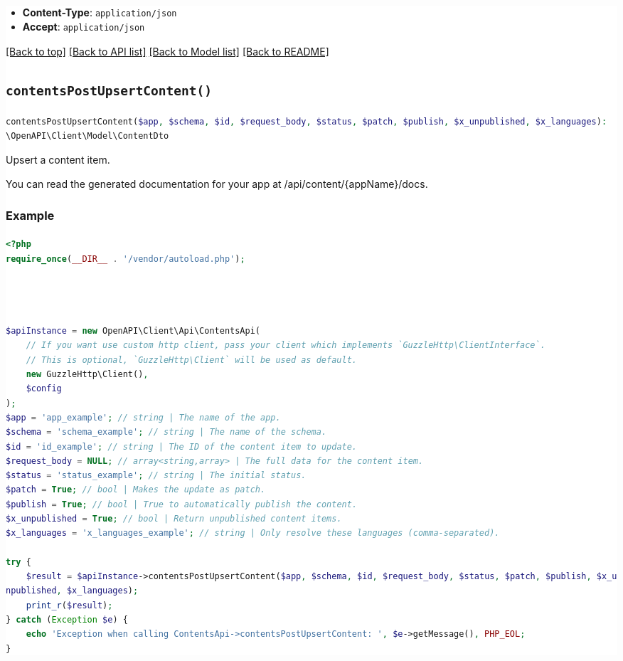 - **Content-Type**: `application/json`
- **Accept**: `application/json`

[[Back to top]](#) [[Back to API list]](../../README.md#endpoints)
[[Back to Model list]](../../README.md#models)
[[Back to README]](../../README.md)

## `contentsPostUpsertContent()`

```php
contentsPostUpsertContent($app, $schema, $id, $request_body, $status, $patch, $publish, $x_unpublished, $x_languages): \OpenAPI\Client\Model\ContentDto
```

Upsert a content item.

You can read the generated documentation for your app at /api/content/{appName}/docs.

### Example

```php
<?php
require_once(__DIR__ . '/vendor/autoload.php');




$apiInstance = new OpenAPI\Client\Api\ContentsApi(
    // If you want use custom http client, pass your client which implements `GuzzleHttp\ClientInterface`.
    // This is optional, `GuzzleHttp\Client` will be used as default.
    new GuzzleHttp\Client(),
    $config
);
$app = 'app_example'; // string | The name of the app.
$schema = 'schema_example'; // string | The name of the schema.
$id = 'id_example'; // string | The ID of the content item to update.
$request_body = NULL; // array<string,array> | The full data for the content item.
$status = 'status_example'; // string | The initial status.
$patch = True; // bool | Makes the update as patch.
$publish = True; // bool | True to automatically publish the content.
$x_unpublished = True; // bool | Return unpublished content items.
$x_languages = 'x_languages_example'; // string | Only resolve these languages (comma-separated).

try {
    $result = $apiInstance->contentsPostUpsertContent($app, $schema, $id, $request_body, $status, $patch, $publish, $x_unpublished, $x_languages);
    print_r($result);
} catch (Exception $e) {
    echo 'Exception when calling ContentsApi->contentsPostUpsertContent: ', $e->getMessage(), PHP_EOL;
}
```
